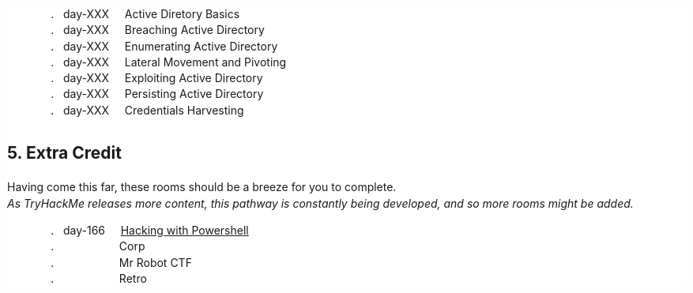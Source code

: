 &nbsp;&nbsp;&nbsp;&nbsp;&nbsp;&nbsp;&nbsp;&nbsp;&nbsp;&nbsp;&nbsp;&nbsp;&nbsp;&nbsp;.&nbsp;&nbsp;  day-XXX &nbsp;&nbsp;&nbsp; Active Diretory Basics
<br>
&nbsp;&nbsp;&nbsp;&nbsp;&nbsp;&nbsp;&nbsp;&nbsp;&nbsp;&nbsp;&nbsp;&nbsp;&nbsp;&nbsp;.&nbsp;&nbsp;  day-XXX &nbsp;&nbsp;&nbsp; Breaching Active Directory
<br>
&nbsp;&nbsp;&nbsp;&nbsp;&nbsp;&nbsp;&nbsp;&nbsp;&nbsp;&nbsp;&nbsp;&nbsp;&nbsp;&nbsp;.&nbsp;&nbsp;  day-XXX &nbsp;&nbsp;&nbsp; Enumerating Active Directory
<br>
&nbsp;&nbsp;&nbsp;&nbsp;&nbsp;&nbsp;&nbsp;&nbsp;&nbsp;&nbsp;&nbsp;&nbsp;&nbsp;&nbsp;.&nbsp;&nbsp;  day-XXX &nbsp;&nbsp;&nbsp; Lateral Movement and Pivoting
<br>
&nbsp;&nbsp;&nbsp;&nbsp;&nbsp;&nbsp;&nbsp;&nbsp;&nbsp;&nbsp;&nbsp;&nbsp;&nbsp;&nbsp;.&nbsp;&nbsp;  day-XXX &nbsp;&nbsp;&nbsp; Exploiting Active Directory
<br>
&nbsp;&nbsp;&nbsp;&nbsp;&nbsp;&nbsp;&nbsp;&nbsp;&nbsp;&nbsp;&nbsp;&nbsp;&nbsp;&nbsp;.&nbsp;&nbsp;  day-XXX &nbsp;&nbsp;&nbsp; Persisting Active Directory
<br>
&nbsp;&nbsp;&nbsp;&nbsp;&nbsp;&nbsp;&nbsp;&nbsp;&nbsp;&nbsp;&nbsp;&nbsp;&nbsp;&nbsp;.&nbsp;&nbsp;  day-XXX &nbsp;&nbsp;&nbsp; Credentials Harvesting


<h2>5.  Extra Credit</h2>
<p>Having come this far, these rooms should be a breeze for you to complete.<br>
<em>As TryHackMe releases more content, this pathway is constantly being developed, and so more rooms might be added.</em></p>

&nbsp;&nbsp;&nbsp;&nbsp;&nbsp;&nbsp;&nbsp;&nbsp;&nbsp;&nbsp;&nbsp;&nbsp;&nbsp;&nbsp;.&nbsp;&nbsp;  day-166 &nbsp;&nbsp;&nbsp; [Hacking with Powershell](https://github.com/RosanaFSS/TryHackMe/blob/Offensive-Pentesting-learning-path/5.1.%20Hacking%20with%20Powershell.md)
<br>
&nbsp;&nbsp;&nbsp;&nbsp;&nbsp;&nbsp;&nbsp;&nbsp;&nbsp;&nbsp;&nbsp;&nbsp;&nbsp;&nbsp;.&nbsp;&nbsp; &nbsp;&nbsp;&nbsp;&nbsp;&nbsp;&nbsp;&nbsp;&nbsp;&nbsp;&nbsp;&nbsp;&nbsp;&nbsp;&nbsp;&nbsp;&nbsp;&nbsp; Corp
<br>
&nbsp;&nbsp;&nbsp;&nbsp;&nbsp;&nbsp;&nbsp;&nbsp;&nbsp;&nbsp;&nbsp;&nbsp;&nbsp;&nbsp;.&nbsp;&nbsp; &nbsp;&nbsp;&nbsp;&nbsp;&nbsp;&nbsp;&nbsp;&nbsp;&nbsp;&nbsp;&nbsp;&nbsp;&nbsp;&nbsp;&nbsp;&nbsp;&nbsp; Mr Robot CTF
<br>
&nbsp;&nbsp;&nbsp;&nbsp;&nbsp;&nbsp;&nbsp;&nbsp;&nbsp;&nbsp;&nbsp;&nbsp;&nbsp;&nbsp;.&nbsp;&nbsp; &nbsp;&nbsp;&nbsp;&nbsp;&nbsp;&nbsp;&nbsp;&nbsp;&nbsp;&nbsp;&nbsp;&nbsp;&nbsp;&nbsp;&nbsp;&nbsp;&nbsp; Retro
<br>
